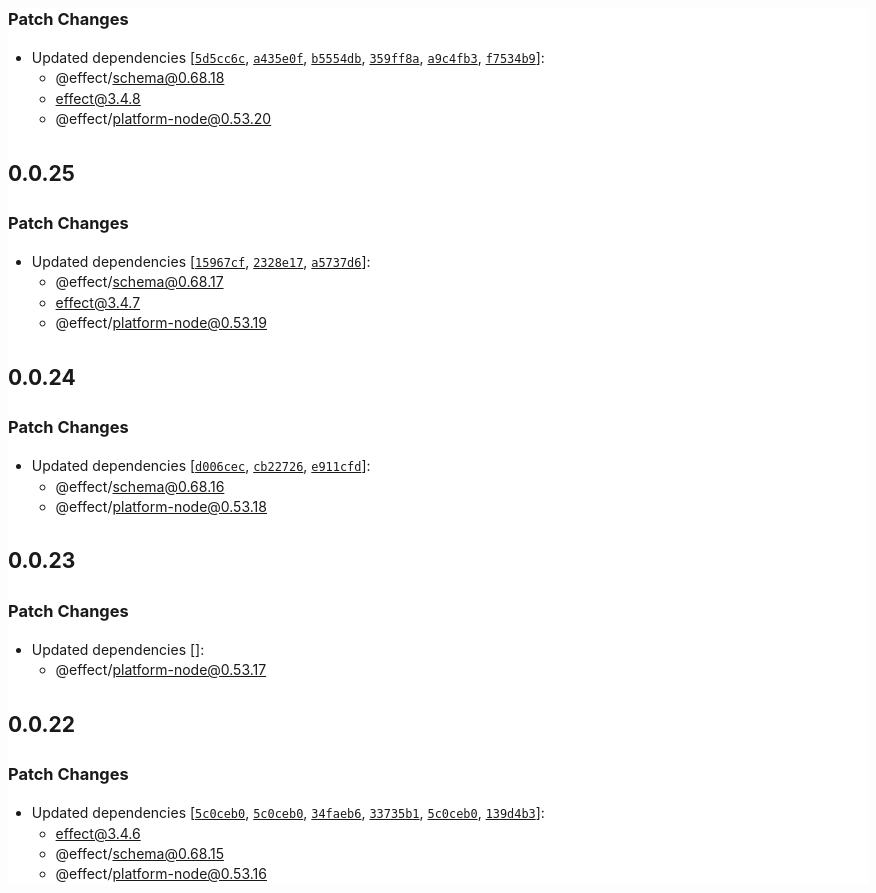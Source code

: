 ### Patch Changes

- Updated dependencies [[`5d5cc6c`](https://github.com/Effect-TS/effect/commit/5d5cc6cfd7d63b07081290fb189b364999201fc5), [`a435e0f`](https://github.com/Effect-TS/effect/commit/a435e0fc5378b33a49bcec92ee235df6f16a2419), [`b5554db`](https://github.com/Effect-TS/effect/commit/b5554db36c4dd6f64fa5e6a62a29b2759c54217a), [`359ff8a`](https://github.com/Effect-TS/effect/commit/359ff8aa2e4e6389bf56d759baa804e2a7674a16), [`a9c4fb3`](https://github.com/Effect-TS/effect/commit/a9c4fb3bf3c6e92cd1c142b0605fddf7eb3c697c), [`f7534b9`](https://github.com/Effect-TS/effect/commit/f7534b94cba06b143a3d4f29275d92874a939559)]:
  - @effect/schema@0.68.18
  - effect@3.4.8
  - @effect/platform-node@0.53.20

## 0.0.25

### Patch Changes

- Updated dependencies [[`15967cf`](https://github.com/Effect-TS/effect/commit/15967cf18931fb6ede3083eb687a8dfff371cc56), [`2328e17`](https://github.com/Effect-TS/effect/commit/2328e17577112db17c29b7756942a0ff64a70ee0), [`a5737d6`](https://github.com/Effect-TS/effect/commit/a5737d6db2b921605c332eabbc5402ee3d17357b)]:
  - @effect/schema@0.68.17
  - effect@3.4.7
  - @effect/platform-node@0.53.19

## 0.0.24

### Patch Changes

- Updated dependencies [[`d006cec`](https://github.com/Effect-TS/effect/commit/d006cec022e8524dbfd6dc6df751fe4c86b10042), [`cb22726`](https://github.com/Effect-TS/effect/commit/cb2272656881aa5878a1c3fc0b12d8fbc66eb63c), [`e911cfd`](https://github.com/Effect-TS/effect/commit/e911cfdc79418462d7e9000976fded15ea6b738d)]:
  - @effect/schema@0.68.16
  - @effect/platform-node@0.53.18

## 0.0.23

### Patch Changes

- Updated dependencies []:
  - @effect/platform-node@0.53.17

## 0.0.22

### Patch Changes

- Updated dependencies [[`5c0ceb0`](https://github.com/Effect-TS/effect/commit/5c0ceb00826cce9e50bf9d41d83e191d5352c030), [`5c0ceb0`](https://github.com/Effect-TS/effect/commit/5c0ceb00826cce9e50bf9d41d83e191d5352c030), [`34faeb6`](https://github.com/Effect-TS/effect/commit/34faeb6305ba52af4d6f8bdd2e633bb6a5a7a35b), [`33735b1`](https://github.com/Effect-TS/effect/commit/33735b16b41bd26929d8f4754c190925db6323b7), [`5c0ceb0`](https://github.com/Effect-TS/effect/commit/5c0ceb00826cce9e50bf9d41d83e191d5352c030), [`139d4b3`](https://github.com/Effect-TS/effect/commit/139d4b39fb3bff2eeaa7c0c809c581da42425a83)]:
  - effect@3.4.6
  - @effect/schema@0.68.15
  - @effect/platform-node@0.53.16
